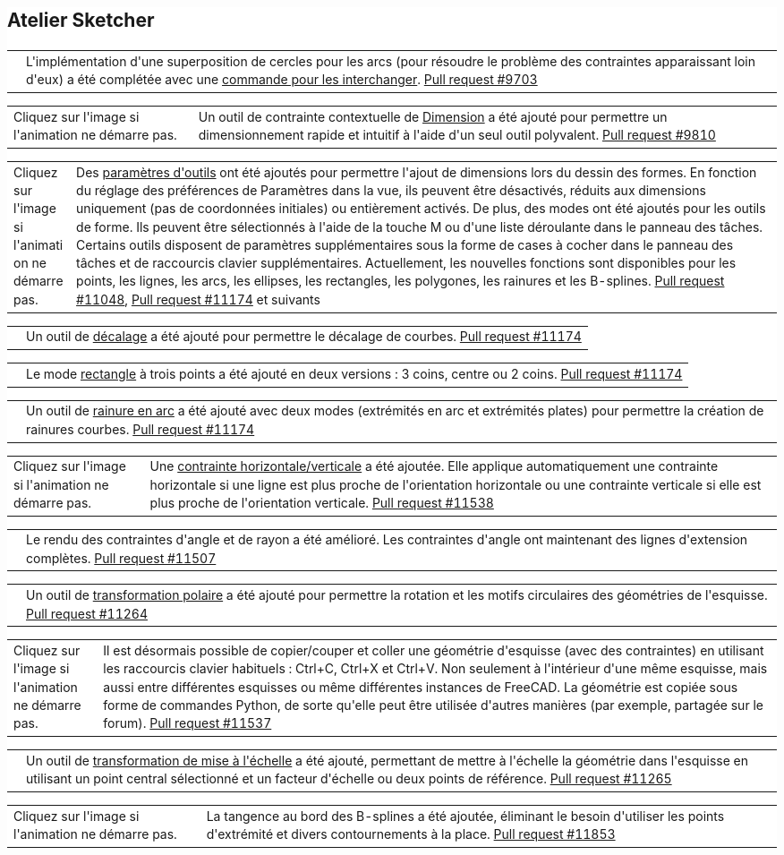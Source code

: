 ## Atelier Sketcher

|  |  |
| --- | --- |
|  | L'implémentation d'une superposition de cercles pour les arcs (pour résoudre le problème des contraintes apparaissant loin d'eux) a été complétée avec une [commande pour les interchanger](/Sketcher_ArcOverlay/fr "Sketcher ArcOverlay/fr"). [Pull request #9703](https://github.com/FreeCAD/FreeCAD/pull/9703) |

|  |  |
| --- | --- |
| Cliquez sur l'image si l'animation ne démarre pas. | Un outil de contrainte contextuelle de [Dimension](/Sketcher_Dimension/fr "Sketcher Dimension/fr") a été ajouté pour permettre un dimensionnement rapide et intuitif à l'aide d'un seul outil polyvalent. [Pull request #9810](https://github.com/FreeCAD/FreeCAD/pull/9810) |

|  |  |
| --- | --- |
| Cliquez sur l'image si l'animation ne démarre pas. | Des [paramètres d'outils](/Sketcher_Workbench#On-View-Parameters/fr "Sketcher Workbench") ont été ajoutés pour permettre l'ajout de dimensions lors du dessin des formes. En fonction du réglage des préférences de Paramètres dans la vue, ils peuvent être désactivés, réduits aux dimensions uniquement (pas de coordonnées initiales) ou entièrement activés. De plus, des modes ont été ajoutés pour les outils de forme. Ils peuvent être sélectionnés à l'aide de la touche M ou d'une liste déroulante dans le panneau des tâches. Certains outils disposent de paramètres supplémentaires sous la forme de cases à cocher dans le panneau des tâches et de raccourcis clavier supplémentaires. Actuellement, les nouvelles fonctions sont disponibles pour les points, les lignes, les arcs, les ellipses, les rectangles, les polygones, les rainures et les B-splines. [Pull request #11048](https://github.com/FreeCAD/FreeCAD/pull/11048), [Pull request #11174](https://github.com/FreeCAD/FreeCAD/pull/11174) et suivants |

|  |  |
| --- | --- |
|  | Un outil de [décalage](/Sketcher_Offset/fr "Sketcher Offset/fr") a été ajouté pour permettre le décalage de courbes. [Pull request #11174](https://github.com/FreeCAD/FreeCAD/pull/11174) |

|  |  |
| --- | --- |
|  | Le mode [rectangle](/Sketcher_CompCreateRectangles/fr "Sketcher CompCreateRectangles/fr") à trois points a été ajouté en deux versions : 3 coins, centre ou 2 coins. [Pull request #11174](https://github.com/FreeCAD/FreeCAD/pull/11174) |

|  |  |
| --- | --- |
|  | Un outil de [rainure en arc](/Sketcher_CreateArcSlot/fr "Sketcher CreateArcSlot/fr") a été ajouté avec deux modes (extrémités en arc et extrémités plates) pour permettre la création de rainures courbes. [Pull request #11174](https://github.com/FreeCAD/FreeCAD/pull/11174) |

|  |  |
| --- | --- |
| Cliquez sur l'image si l'animation ne démarre pas. | Une [contrainte horizontale/verticale](/Sketcher_ConstrainHorVer/fr "Sketcher ConstrainHorVer/fr") a été ajoutée. Elle applique automatiquement une contrainte horizontale si une ligne est plus proche de l'orientation horizontale ou une contrainte verticale si elle est plus proche de l'orientation verticale. [Pull request #11538](https://github.com/FreeCAD/FreeCAD/pull/11538) |

|  |  |
| --- | --- |
|  | Le rendu des contraintes d'angle et de rayon a été amélioré. Les contraintes d'angle ont maintenant des lignes d'extension complètes. [Pull request #11507](https://github.com/FreeCAD/FreeCAD/pull/11507) |

|  |  |
| --- | --- |
|  | Un outil de [transformation polaire](/Sketcher_Rotate/fr "Sketcher Rotate/fr") a été ajouté pour permettre la rotation et les motifs circulaires des géométries de l'esquisse. [Pull request #11264](https://github.com/FreeCAD/FreeCAD/pull/11264) |

|  |  |
| --- | --- |
| Cliquez sur l'image si l'animation ne démarre pas. | Il est désormais possible de copier/couper et coller une géométrie d'esquisse (avec des contraintes) en utilisant les raccourcis clavier habituels : Ctrl+C, Ctrl+X et Ctrl+V. Non seulement à l'intérieur d'une même esquisse, mais aussi entre différentes esquisses ou même différentes instances de FreeCAD. La géométrie est copiée sous forme de commandes Python, de sorte qu'elle peut être utilisée d'autres manières (par exemple, partagée sur le forum). [Pull request #11537](https://github.com/FreeCAD/FreeCAD/pull/11537) |

|  |  |
| --- | --- |
|  | Un outil de [transformation de mise à l'échelle](/Sketcher_Scale/fr "Sketcher Scale/fr") a été ajouté, permettant de mettre à l'échelle la géométrie dans l'esquisse en utilisant un point central sélectionné et un facteur d'échelle ou deux points de référence. [Pull request #11265](https://github.com/FreeCAD/FreeCAD/pull/11265) |

|  |  |
| --- | --- |
| Cliquez sur l'image si l'animation ne démarre pas. | La tangence au bord des B-splines a été ajoutée, éliminant le besoin d'utiliser les points d'extrémité et divers contournements à la place. [Pull request #11853](https://github.com/FreeCAD/FreeCAD/pull/11853) |
